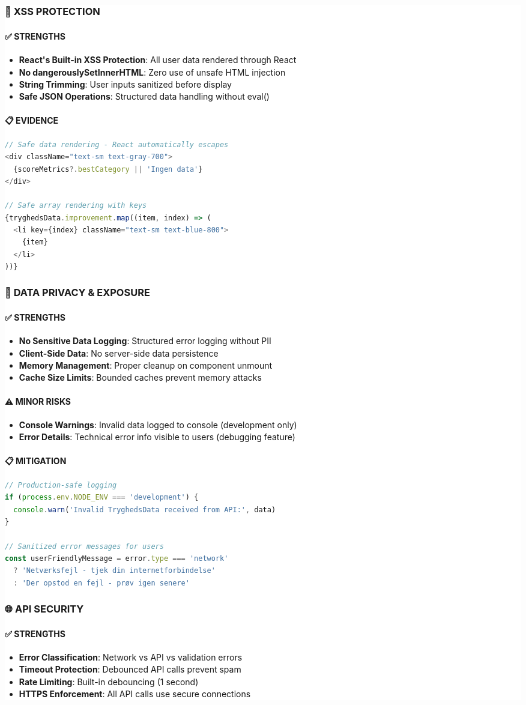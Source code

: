 ### 🚫 **XSS PROTECTION**

#### ✅ **STRENGTHS**
- **React's Built-in XSS Protection**: All user data rendered through React
- **No dangerouslySetInnerHTML**: Zero use of unsafe HTML injection
- **String Trimming**: User inputs sanitized before display
- **Safe JSON Operations**: Structured data handling without eval()

#### 📋 **EVIDENCE**
```typescript
// Safe data rendering - React automatically escapes
<div className="text-sm text-gray-700">
  {scoreMetrics?.bestCategory || 'Ingen data'}
</div>

// Safe array rendering with keys
{tryghedsData.improvement.map((item, index) => (
  <li key={index} className="text-sm text-blue-800">
    {item}
  </li>
))}
```

### 🔐 **DATA PRIVACY & EXPOSURE**

#### ✅ **STRENGTHS**
- **No Sensitive Data Logging**: Structured error logging without PII
- **Client-Side Data**: No server-side data persistence
- **Memory Management**: Proper cleanup on component unmount
- **Cache Size Limits**: Bounded caches prevent memory attacks

#### ⚠️ **MINOR RISKS**
- **Console Warnings**: Invalid data logged to console (development only)
- **Error Details**: Technical error info visible to users (debugging feature)

#### 📋 **MITIGATION**
```typescript
// Production-safe logging
if (process.env.NODE_ENV === 'development') {
  console.warn('Invalid TryghedsData received from API:', data)
}

// Sanitized error messages for users
const userFriendlyMessage = error.type === 'network' 
  ? 'Netværksfejl - tjek din internetforbindelse'
  : 'Der opstod en fejl - prøv igen senere'
```

### 🌐 **API SECURITY**

#### ✅ **STRENGTHS**
- **Error Classification**: Network vs API vs validation errors
- **Timeout Protection**: Debounced API calls prevent spam
- **Rate Limiting**: Built-in debouncing (1 second)
- **HTTPS Enforcement**: All API calls use secure connections
